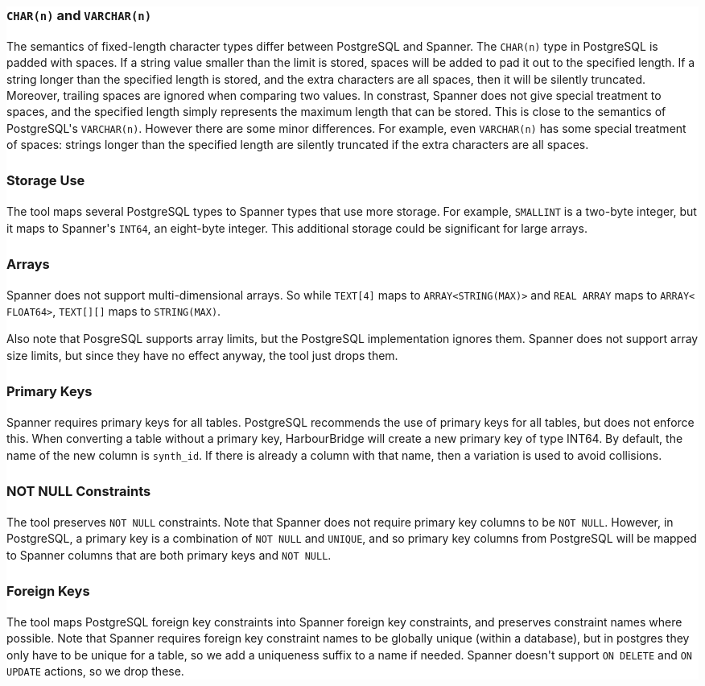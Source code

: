 ### `CHAR(n)` and `VARCHAR(n)`

The semantics of fixed-length character types differ between PostgreSQL and
Spanner. The `CHAR(n)` type in PostgreSQL is padded with spaces. If a string
value smaller than the limit is stored, spaces will be added to pad it out to
the specified length. If a string longer than the specified length is stored,
and the extra characters are all spaces, then it will be silently
truncated. Moreover, trailing spaces are ignored when comparing two values. In
constrast, Spanner does not give special treatment to spaces, and the specified
length simply represents the maximum length that can be stored. This is close to
the semantics of PostgreSQL's `VARCHAR(n)`. However there are some minor
differences. For example, even `VARCHAR(n)` has some special treatment of
spaces: strings longer than the specified length are silently truncated if the
extra characters are all spaces.

### Storage Use

The tool maps several PostgreSQL types to Spanner types that use more storage.
For example, `SMALLINT` is a two-byte integer, but it maps to Spanner's `INT64`,
an eight-byte integer. This additional storage could be significant for large
arrays.

### Arrays

Spanner does not support multi-dimensional arrays. So while `TEXT[4]` maps to
`ARRAY<STRING(MAX)>` and `REAL ARRAY` maps to `ARRAY<FLOAT64>`, `TEXT[][]` maps
to `STRING(MAX)`.

Also note that PosgreSQL supports array limits, but the PostgreSQL
implementation ignores them. Spanner does not support array size limits, but
since they have no effect anyway, the tool just drops them.

### Primary Keys

Spanner requires primary keys for all tables. PostgreSQL recommends the use of
primary keys for all tables, but does not enforce this. When converting a table
without a primary key, HarbourBridge will create a new primary key of type
INT64. By default, the name of the new column is `synth_id`. If there is already
a column with that name, then a variation is used to avoid collisions.

### NOT NULL Constraints

The tool preserves `NOT NULL` constraints. Note that Spanner does not require
primary key columns to be `NOT NULL`. However, in PostgreSQL, a primary key is a
combination of `NOT NULL` and `UNIQUE`, and so primary key columns from
PostgreSQL will be mapped to Spanner columns that are both primary keys and `NOT NULL`.

### Foreign Keys

The tool maps PostgreSQL foreign key constraints into Spanner foreign key constraints, and
preserves constraint names where possible. Note that Spanner requires foreign key
constraint names to be globally unique (within a database), but in postgres they only
have to be unique for a table, so we add a uniqueness suffix to a name if needed.
Spanner doesn't support `ON DELETE` and `ON UPDATE` actions, so we drop these.
